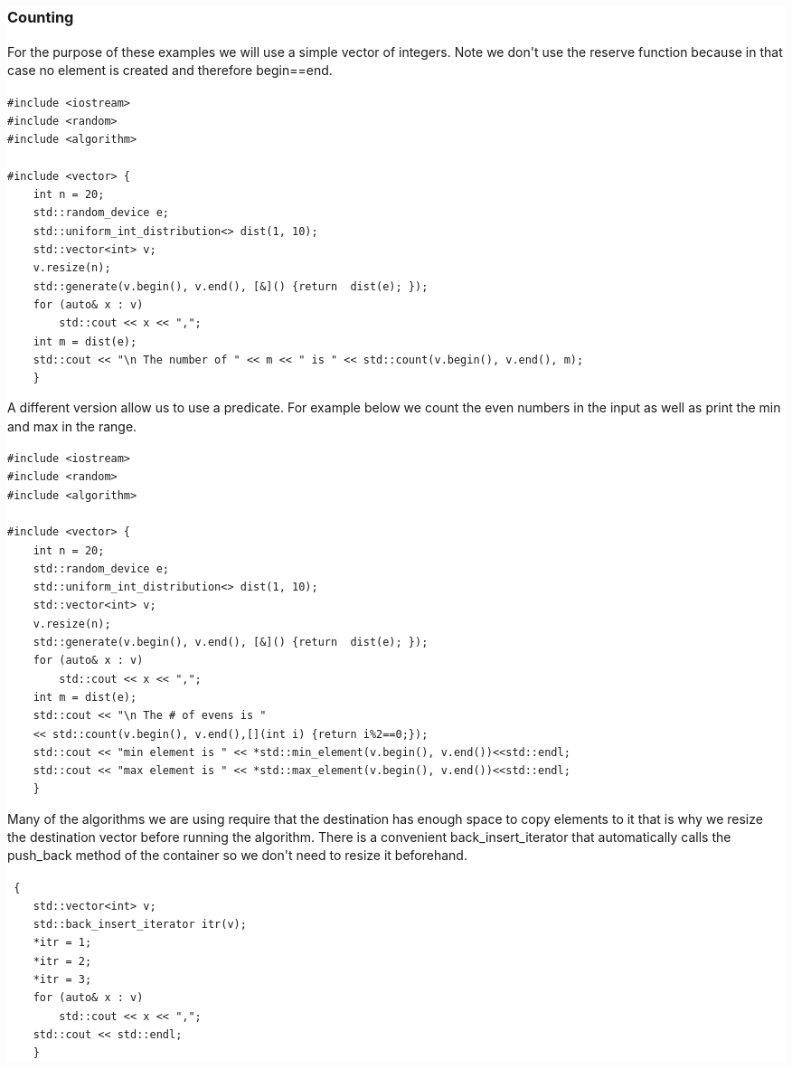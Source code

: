 ### Counting

For the purpose of these examples we will use a simple vector of integers. Note we don't use the reserve function because in that case no element is created and therefore begin==end.
```
#include <iostream>
#include <random>
#include <algorithm>

#include <vector> {
    int n = 20;
    std::random_device e;
    std::uniform_int_distribution<> dist(1, 10);
    std::vector<int> v;
    v.resize(n);
    std::generate(v.begin(), v.end(), [&]() {return  dist(e); });
    for (auto& x : v)
        std::cout << x << ",";
    int m = dist(e);
    std::cout << "\n The number of " << m << " is " << std::count(v.begin(), v.end(), m);
    }

```
A different version allow us to use a predicate. For example below we count the even numbers in the input as well as print the min and max in the range.

```
#include <iostream>
#include <random>
#include <algorithm>

#include <vector> {
    int n = 20;
    std::random_device e;
    std::uniform_int_distribution<> dist(1, 10);
    std::vector<int> v;
    v.resize(n);
    std::generate(v.begin(), v.end(), [&]() {return  dist(e); });
    for (auto& x : v)
        std::cout << x << ",";
    int m = dist(e);
    std::cout << "\n The # of evens is "
    << std::count(v.begin(), v.end(),[](int i) {return i%2==0;});
    std::cout << "min element is " << *std::min_element(v.begin(), v.end())<<std::endl;
    std::cout << "max element is " << *std::max_element(v.begin(), v.end())<<std::endl;
    }

```
Many of the algorithms we are using require that the destination has enough space to copy elements to it that is why we resize the destination vector before running the algorithm.
There is a convenient back_insert_iterator that automatically calls the push_back method of the container so we don't need to resize it beforehand.
```
 {
    std::vector<int> v;
    std::back_insert_iterator itr(v);
    *itr = 1;
    *itr = 2;
    *itr = 3;
    for (auto& x : v)
        std::cout << x << ",";
    std::cout << std::endl;
    }
```